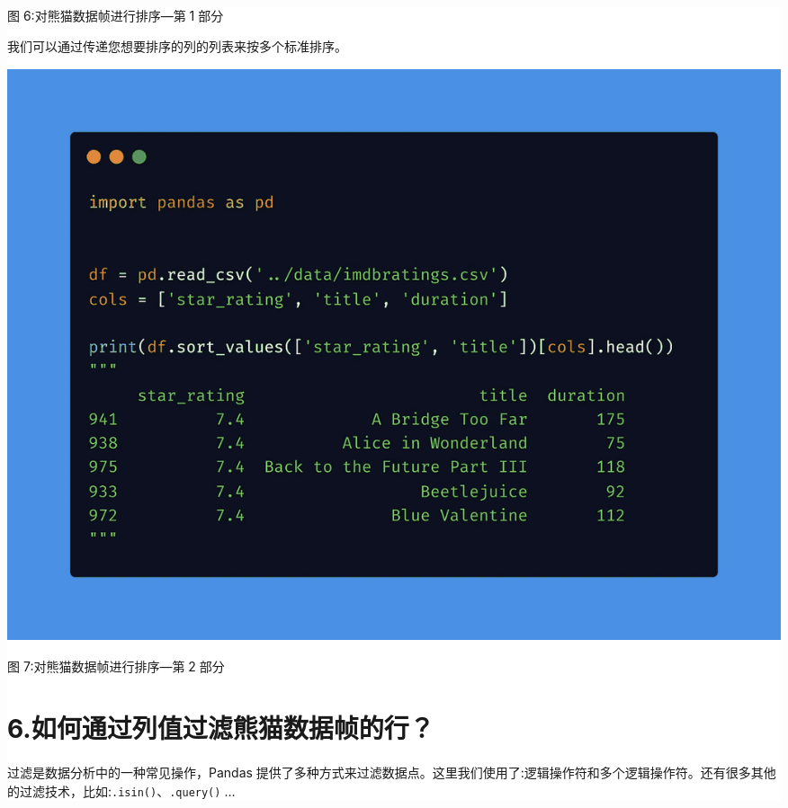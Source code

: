 图 6:对熊猫数据帧进行排序—第 1 部分

我们可以通过传递您想要排序的列的列表来按多个标准排序。

![](img/f5bccf0489ed73face4a48da243324b0.png)

图 7:对熊猫数据帧进行排序—第 2 部分

# 6.如何通过列值过滤熊猫数据帧的行？

过滤是数据分析中的一种常见操作，Pandas 提供了多种方式来过滤数据点。这里我们使用了:逻辑操作符和多个逻辑操作符。还有很多其他的过滤技术，比如:`.isin()`、`.query()` …
